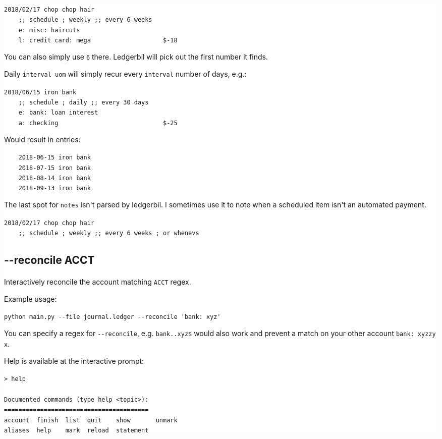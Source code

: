 ```
2018/02/17 chop chop hair
    ;; schedule ; weekly ;; every 6 weeks
    e: misc: haircuts
    l: credit card: mega                    $-18
```

You can also simply use `6` there. Ledgerbil will pick out the first
number it finds.

Daily `interval uom` will simply recur every `interval` number of days,
e.g.:

```
2018/06/15 iron bank
    ;; schedule ; daily ;; every 30 days
    e: bank: loan interest
    a: checking                             $-25
```

Would result in entries:

```
    2018-06-15 iron bank
    2018-07-15 iron bank
    2018-08-14 iron bank
    2018-09-13 iron bank
```

The last spot for `notes` isn't parsed by ledgerbil. I sometimes use it
to note when a scheduled item isn't an automated payment.

```
2018/02/17 chop chop hair
    ;; schedule ; weekly ;; every 6 weeks ; or whenevs
```

## --reconcile ACCT

Interactively reconcile the account matching `ACCT` regex.

Example usage:

    python main.py --file journal.ledger --reconcile 'bank: xyz'

You can specify a regex for `--reconcile`, e.g. `bank..xyz$` would also
work and prevent a match on your other account `bank: xyzzyx`.

Help is available at the interactive prompt:

```
> help

Documented commands (type help <topic>):
========================================
account  finish  list  quit    show       unmark
aliases  help    mark  reload  statement
```
